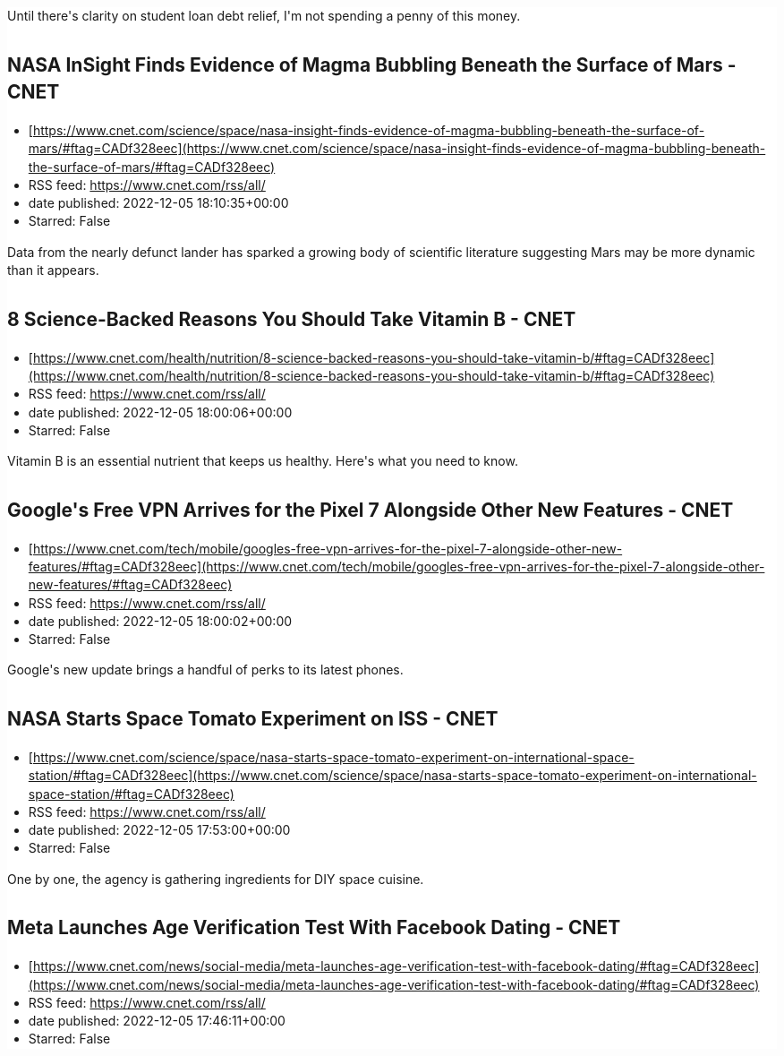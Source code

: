 Until there's clarity on student loan debt relief, I'm not spending a penny of this money.

## NASA InSight Finds Evidence of Magma Bubbling Beneath the Surface of Mars     - CNET
 - [https://www.cnet.com/science/space/nasa-insight-finds-evidence-of-magma-bubbling-beneath-the-surface-of-mars/#ftag=CADf328eec](https://www.cnet.com/science/space/nasa-insight-finds-evidence-of-magma-bubbling-beneath-the-surface-of-mars/#ftag=CADf328eec)
 - RSS feed: https://www.cnet.com/rss/all/
 - date published: 2022-12-05 18:10:35+00:00
 - Starred: False

Data from the nearly defunct lander has sparked a growing body of scientific literature suggesting Mars may be more dynamic than it appears.

## 8 Science-Backed Reasons You Should Take Vitamin B     - CNET
 - [https://www.cnet.com/health/nutrition/8-science-backed-reasons-you-should-take-vitamin-b/#ftag=CADf328eec](https://www.cnet.com/health/nutrition/8-science-backed-reasons-you-should-take-vitamin-b/#ftag=CADf328eec)
 - RSS feed: https://www.cnet.com/rss/all/
 - date published: 2022-12-05 18:00:06+00:00
 - Starred: False

Vitamin B is an essential nutrient that keeps us healthy. Here's what you need to know.

## Google's Free VPN Arrives for the Pixel 7 Alongside Other New Features     - CNET
 - [https://www.cnet.com/tech/mobile/googles-free-vpn-arrives-for-the-pixel-7-alongside-other-new-features/#ftag=CADf328eec](https://www.cnet.com/tech/mobile/googles-free-vpn-arrives-for-the-pixel-7-alongside-other-new-features/#ftag=CADf328eec)
 - RSS feed: https://www.cnet.com/rss/all/
 - date published: 2022-12-05 18:00:02+00:00
 - Starred: False

Google's new update brings a handful of perks to its latest phones.

## NASA Starts Space Tomato Experiment on ISS     - CNET
 - [https://www.cnet.com/science/space/nasa-starts-space-tomato-experiment-on-international-space-station/#ftag=CADf328eec](https://www.cnet.com/science/space/nasa-starts-space-tomato-experiment-on-international-space-station/#ftag=CADf328eec)
 - RSS feed: https://www.cnet.com/rss/all/
 - date published: 2022-12-05 17:53:00+00:00
 - Starred: False

One by one, the agency is gathering ingredients for DIY space cuisine.

## Meta Launches Age Verification Test With Facebook Dating     - CNET
 - [https://www.cnet.com/news/social-media/meta-launches-age-verification-test-with-facebook-dating/#ftag=CADf328eec](https://www.cnet.com/news/social-media/meta-launches-age-verification-test-with-facebook-dating/#ftag=CADf328eec)
 - RSS feed: https://www.cnet.com/rss/all/
 - date published: 2022-12-05 17:46:11+00:00
 - Starred: False
